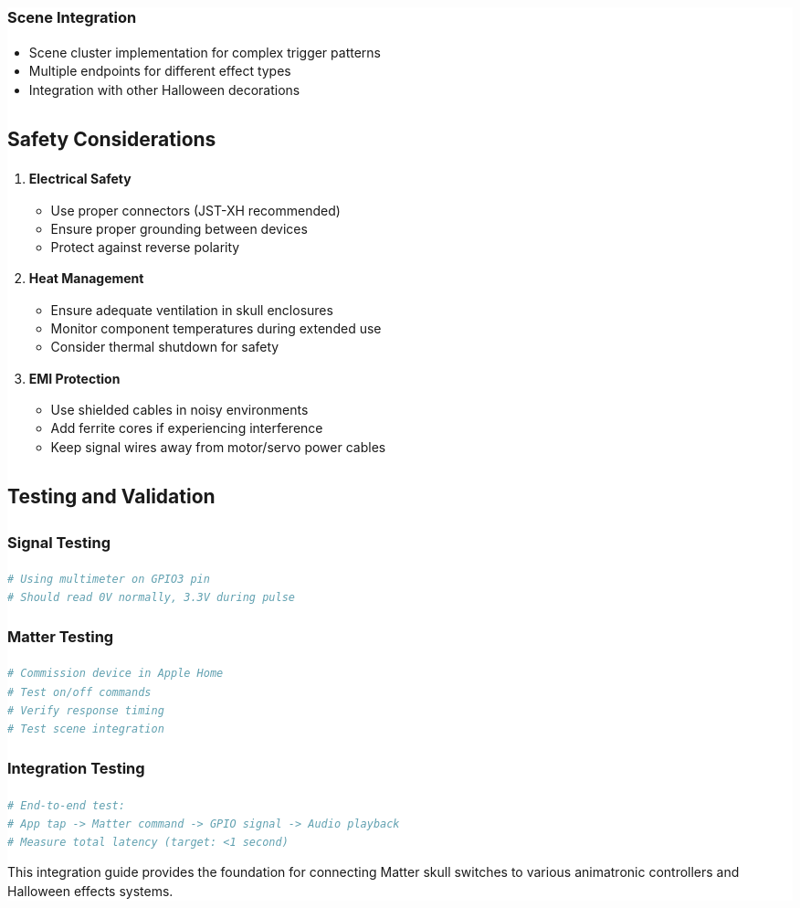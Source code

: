 ### Scene Integration
- Scene cluster implementation for complex trigger patterns
- Multiple endpoints for different effect types
- Integration with other Halloween decorations

## Safety Considerations

1. **Electrical Safety**
   - Use proper connectors (JST-XH recommended)
   - Ensure proper grounding between devices
   - Protect against reverse polarity

2. **Heat Management**
   - Ensure adequate ventilation in skull enclosures
   - Monitor component temperatures during extended use
   - Consider thermal shutdown for safety

3. **EMI Protection**
   - Use shielded cables in noisy environments
   - Add ferrite cores if experiencing interference
   - Keep signal wires away from motor/servo power cables

## Testing and Validation

### Signal Testing
```bash
# Using multimeter on GPIO3 pin
# Should read 0V normally, 3.3V during pulse
```

### Matter Testing
```bash
# Commission device in Apple Home
# Test on/off commands
# Verify response timing
# Test scene integration
```

### Integration Testing
```bash
# End-to-end test:
# App tap -> Matter command -> GPIO signal -> Audio playback
# Measure total latency (target: <1 second)
```

This integration guide provides the foundation for connecting Matter skull switches to various animatronic controllers and Halloween effects systems. 
